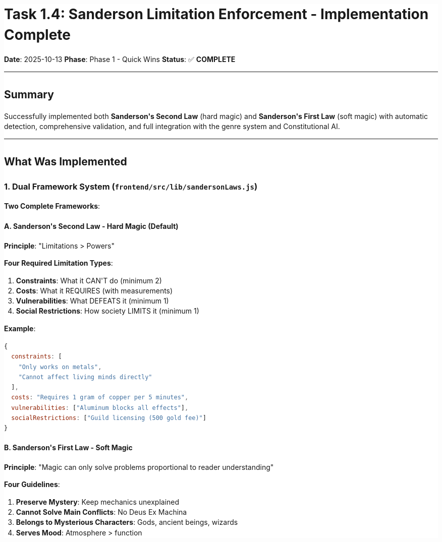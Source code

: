 # Task 1.4: Sanderson Limitation Enforcement - Implementation Complete

**Date**: 2025-10-13
**Phase**: Phase 1 - Quick Wins
**Status**: ✅ **COMPLETE**

---

## Summary

Successfully implemented both **Sanderson's Second Law** (hard magic) and **Sanderson's First Law** (soft magic) with automatic detection, comprehensive validation, and full integration with the genre system and Constitutional AI.

---

## What Was Implemented

### 1. Dual Framework System (`frontend/src/lib/sandersonLaws.js`)

**Two Complete Frameworks**:

#### A. Sanderson's Second Law - Hard Magic (Default)
**Principle**: "Limitations > Powers"

**Four Required Limitation Types**:
1. **Constraints**: What it CAN'T do (minimum 2)
2. **Costs**: What it REQUIRES (with measurements)
3. **Vulnerabilities**: What DEFEATS it (minimum 1)
4. **Social Restrictions**: How society LIMITS it (minimum 1)

**Example**:
```javascript
{
  constraints: [
    "Only works on metals",
    "Cannot affect living minds directly"
  ],
  costs: "Requires 1 gram of copper per 5 minutes",
  vulnerabilities: ["Aluminum blocks all effects"],
  socialRestrictions: ["Guild licensing (500 gold fee)"]
}
```

#### B. Sanderson's First Law - Soft Magic
**Principle**: "Magic can only solve problems proportional to reader understanding"

**Four Guidelines**:
1. **Preserve Mystery**: Keep mechanics unexplained
2. **Cannot Solve Main Conflicts**: No Deus Ex Machina
3. **Belongs to Mysterious Characters**: Gods, ancient beings, wizards
4. **Serves Mood**: Atmosphere > function
